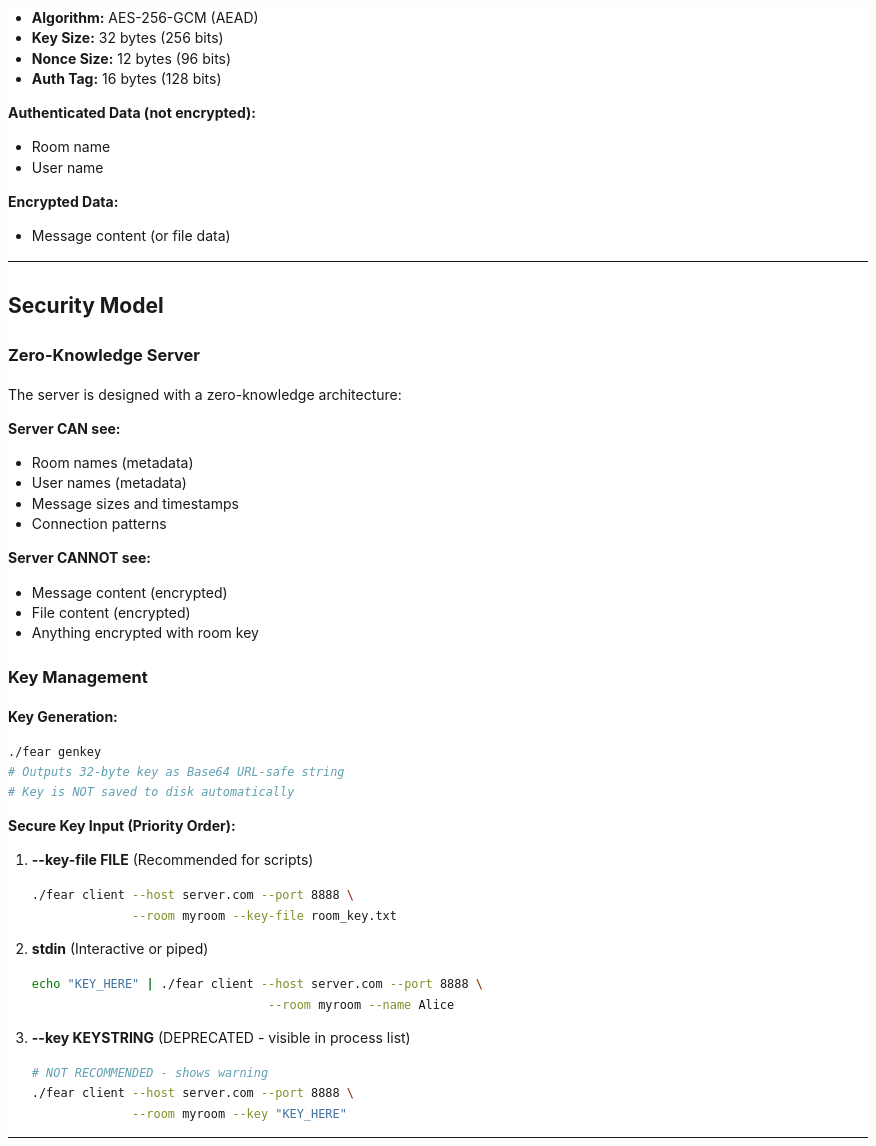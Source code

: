 - **Algorithm:** AES-256-GCM (AEAD)
- **Key Size:** 32 bytes (256 bits)
- **Nonce Size:** 12 bytes (96 bits)
- **Auth Tag:** 16 bytes (128 bits)

**Authenticated Data (not encrypted):**
- Room name
- User name

**Encrypted Data:**
- Message content (or file data)

---

## Security Model

### Zero-Knowledge Server

The server is designed with a zero-knowledge architecture:

**Server CAN see:**
- Room names (metadata)
- User names (metadata)
- Message sizes and timestamps
- Connection patterns

**Server CANNOT see:**
- Message content (encrypted)
- File content (encrypted)
- Anything encrypted with room key

### Key Management

**Key Generation:**
```bash
./fear genkey
# Outputs 32-byte key as Base64 URL-safe string
# Key is NOT saved to disk automatically
```

**Secure Key Input (Priority Order):**

1. **--key-file FILE** (Recommended for scripts)
   ```bash
   ./fear client --host server.com --port 8888 \
                 --room myroom --key-file room_key.txt
   ```

2. **stdin** (Interactive or piped)
   ```bash
   echo "KEY_HERE" | ./fear client --host server.com --port 8888 \
                                    --room myroom --name Alice
   ```

3. **--key KEYSTRING** (DEPRECATED - visible in process list)
   ```bash
   # NOT RECOMMENDED - shows warning
   ./fear client --host server.com --port 8888 \
                 --room myroom --key "KEY_HERE"
   ```

---